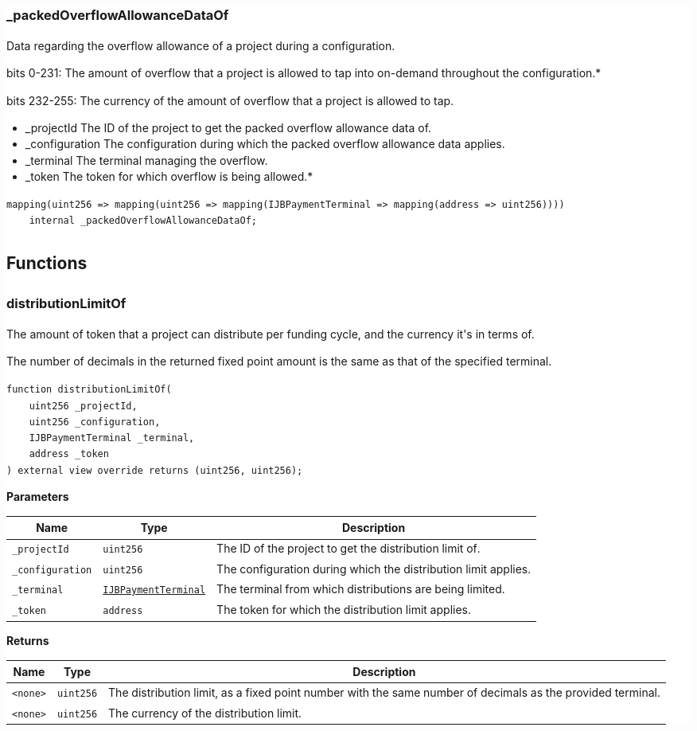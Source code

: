 ### _packedOverflowAllowanceDataOf

Data regarding the overflow allowance of a project during a configuration.

bits 0-231: The amount of overflow that a project is allowed to tap into on-demand throughout the configuration.*

bits 232-255: The currency of the amount of overflow that a project is allowed to tap.

- _projectId The ID of the project to get the packed overflow allowance data of.
- _configuration The configuration during which the packed overflow allowance data applies.
- _terminal The terminal managing the overflow.
- _token The token for which overflow is being allowed.*

```solidity
mapping(uint256 => mapping(uint256 => mapping(IJBPaymentTerminal => mapping(address => uint256))))
    internal _packedOverflowAllowanceDataOf;
```

## Functions

### distributionLimitOf

The amount of token that a project can distribute per funding cycle, and the currency it's in terms of.

The number of decimals in the returned fixed point amount is the same as that of the specified terminal.

```solidity
function distributionLimitOf(
    uint256 _projectId,
    uint256 _configuration,
    IJBPaymentTerminal _terminal,
    address _token
) external view override returns (uint256, uint256);
```

**Parameters**

|Name|Type|Description|
|----|----|-----------|
|`_projectId`|`uint256`|The ID of the project to get the distribution limit of.|
|`_configuration`|`uint256`|The configuration during which the distribution limit applies.|
|`_terminal`|[`IJBPaymentTerminal`](docs/dev/api/interfaces/ijbpaymentterminal.md)|The terminal from which distributions are being limited.|
|`_token`|`address`|The token for which the distribution limit applies.|

**Returns**

|Name|Type|Description|
|----|----|-----------|
|`<none>`|`uint256`|The distribution limit, as a fixed point number with the same number of decimals as the provided terminal.|
|`<none>`|`uint256`|The currency of the distribution limit.|
